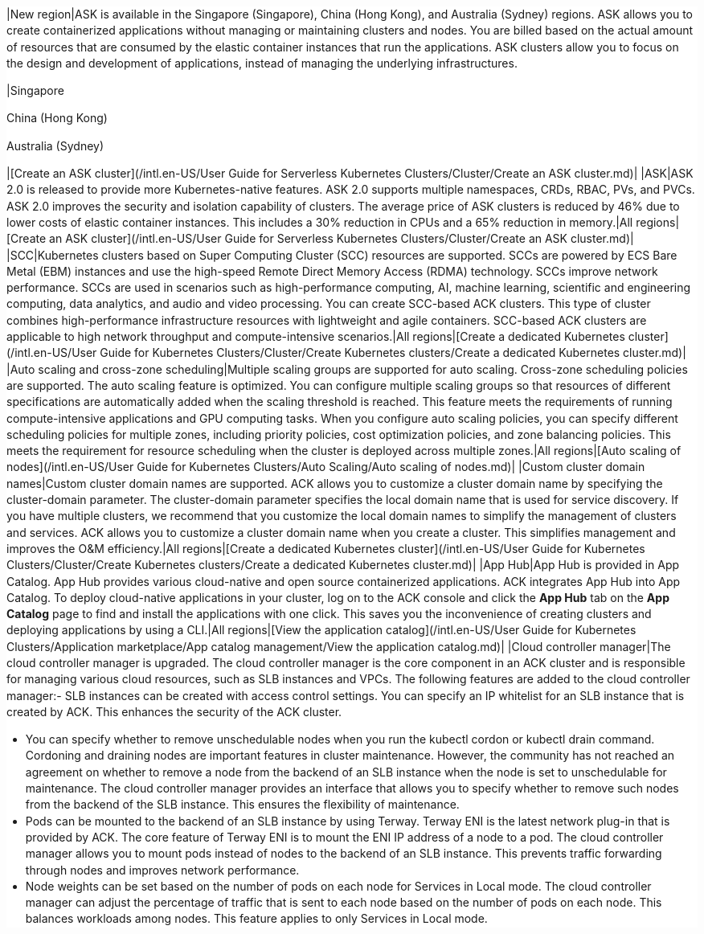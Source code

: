 |New region|ASK is available in the Singapore \(Singapore\), China \(Hong Kong\), and Australia \(Sydney\) regions. ASK allows you to create containerized applications without managing or maintaining clusters and nodes. You are billed based on the actual amount of resources that are consumed by the elastic container instances that run the applications. ASK clusters allow you to focus on the design and development of applications, instead of managing the underlying infrastructures.

|Singapore

China \(Hong Kong\)

Australia \(Sydney\)

|[Create an ASK cluster](/intl.en-US/User Guide for Serverless Kubernetes Clusters/Cluster/Create an ASK cluster.md)|
|ASK|ASK 2.0 is released to provide more Kubernetes-native features. ASK 2.0 supports multiple namespaces, CRDs, RBAC, PVs, and PVCs. ASK 2.0 improves the security and isolation capability of clusters. The average price of ASK clusters is reduced by 46% due to lower costs of elastic container instances. This includes a 30% reduction in CPUs and a 65% reduction in memory.|All regions|[Create an ASK cluster](/intl.en-US/User Guide for Serverless Kubernetes Clusters/Cluster/Create an ASK cluster.md)|
|SCC|Kubernetes clusters based on Super Computing Cluster \(SCC\) resources are supported. SCCs are powered by ECS Bare Metal \(EBM\) instances and use the high-speed Remote Direct Memory Access \(RDMA\) technology. SCCs improve network performance. SCCs are used in scenarios such as high-performance computing, AI, machine learning, scientific and engineering computing, data analytics, and audio and video processing. You can create SCC-based ACK clusters. This type of cluster combines high-performance infrastructure resources with lightweight and agile containers. SCC-based ACK clusters are applicable to high network throughput and compute-intensive scenarios.|All regions|[Create a dedicated Kubernetes cluster](/intl.en-US/User Guide for Kubernetes Clusters/Cluster/Create Kubernetes clusters/Create a dedicated Kubernetes cluster.md)|
|Auto scaling and cross-zone scheduling|Multiple scaling groups are supported for auto scaling. Cross-zone scheduling policies are supported. The auto scaling feature is optimized. You can configure multiple scaling groups so that resources of different specifications are automatically added when the scaling threshold is reached. This feature meets the requirements of running compute-intensive applications and GPU computing tasks. When you configure auto scaling policies, you can specify different scheduling policies for multiple zones, including priority policies, cost optimization policies, and zone balancing policies. This meets the requirement for resource scheduling when the cluster is deployed across multiple zones.|All regions|[Auto scaling of nodes](/intl.en-US/User Guide for Kubernetes Clusters/Auto Scaling/Auto scaling of nodes.md)|
|Custom cluster domain names|Custom cluster domain names are supported. ACK allows you to customize a cluster domain name by specifying the cluster-domain parameter. The cluster-domain parameter specifies the local domain name that is used for service discovery. If you have multiple clusters, we recommend that you customize the local domain names to simplify the management of clusters and services. ACK allows you to customize a cluster domain name when you create a cluster. This simplifies management and improves the O&M efficiency.|All regions|[Create a dedicated Kubernetes cluster](/intl.en-US/User Guide for Kubernetes Clusters/Cluster/Create Kubernetes clusters/Create a dedicated Kubernetes cluster.md)|
|App Hub|App Hub is provided in App Catalog. App Hub provides various cloud-native and open source containerized applications. ACK integrates App Hub into App Catalog. To deploy cloud-native applications in your cluster, log on to the ACK console and click the **App Hub** tab on the **App Catalog** page to find and install the applications with one click. This saves you the inconvenience of creating clusters and deploying applications by using a CLI.|All regions|[View the application catalog](/intl.en-US/User Guide for Kubernetes Clusters/Application marketplace/App catalog management/View the application catalog.md)|
|Cloud controller manager|The cloud controller manager is upgraded. The cloud controller manager is the core component in an ACK cluster and is responsible for managing various cloud resources, such as SLB instances and VPCs. The following features are added to the cloud controller manager:-   SLB instances can be created with access control settings. You can specify an IP whitelist for an SLB instance that is created by ACK. This enhances the security of the ACK cluster.
-   You can specify whether to remove unschedulable nodes when you run the kubectl cordon or kubectl drain command. Cordoning and draining nodes are important features in cluster maintenance. However, the community has not reached an agreement on whether to remove a node from the backend of an SLB instance when the node is set to unschedulable for maintenance. The cloud controller manager provides an interface that allows you to specify whether to remove such nodes from the backend of the SLB instance. This ensures the flexibility of maintenance.
-   Pods can be mounted to the backend of an SLB instance by using Terway. Terway ENI is the latest network plug-in that is provided by ACK. The core feature of Terway ENI is to mount the ENI IP address of a node to a pod. The cloud controller manager allows you to mount pods instead of nodes to the backend of an SLB instance. This prevents traffic forwarding through nodes and improves network performance.
-   Node weights can be set based on the number of pods on each node for Services in Local mode. The cloud controller manager can adjust the percentage of traffic that is sent to each node based on the number of pods on each node. This balances workloads among nodes. This feature applies to only Services in Local mode.
